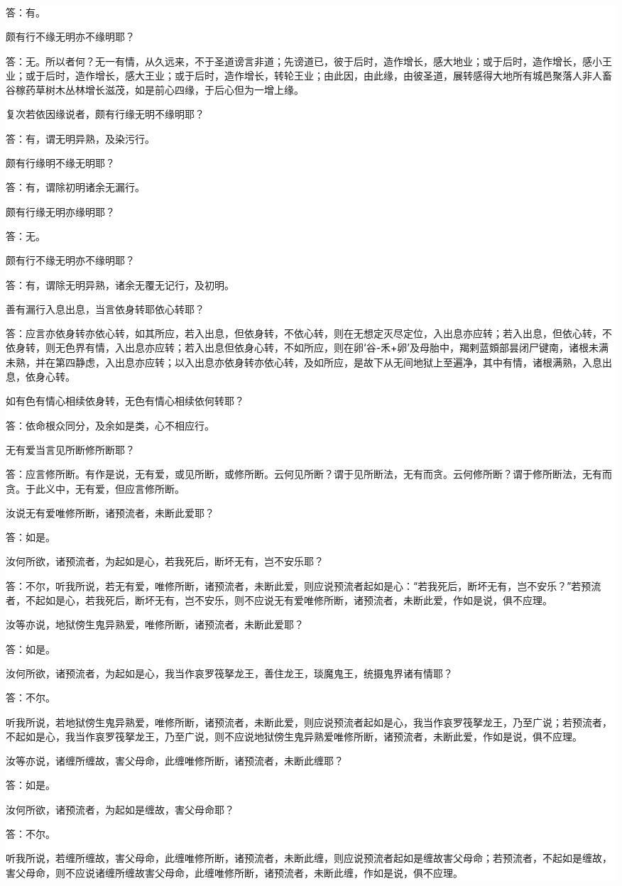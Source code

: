 答：有。

颇有行不缘无明亦不缘明耶？

答：无。所以者何？无一有情，从久远来，不于圣道谤言非道；先谤道已，彼于后时，造作增长，感大地业；或于后时，造作增长，感小王业；或于后时，造作增长，感大王业；或于后时，造作增长，转轮王业；由此因，由此缘，由彼圣道，展转感得大地所有城邑聚落人非人畜谷稼药草树木丛林增长滋茂，如是前心四缘，于后心但为一增上缘。

复次若依因缘说者，颇有行缘无明不缘明耶？

答：有，谓无明异熟，及染污行。

颇有行缘明不缘无明耶？

答：有，谓除初明诸余无漏行。

颇有行缘无明亦缘明耶？

答：无。

颇有行不缘无明亦不缘明耶？

答：有，谓除无明异熟，诸余无覆无记行，及初明。

善有漏行入息出息，当言依身转耶依心转耶？

答：应言亦依身转亦依心转，如其所应，若入出息，但依身转，不依心转，则在无想定灭尽定位，入出息亦应转；若入出息，但依心转，不依身转，则无色界有情，入出息亦应转；若入出息但依身心转，不如所应，则在卵‘谷-禾+卵’及母胎中，羯剌蓝頞部昙闭尸键南，诸根未满未熟，并在第四静虑，入出息亦应转；以入出息亦依身转亦依心转，及如所应，是故下从无间地狱上至遍净，其中有情，诸根满熟，入息出息，依身心转。

如有色有情心相续依身转，无色有情心相续依何转耶？

答：依命根众同分，及余如是类，心不相应行。

无有爱当言见所断修所断耶？

答：应言修所断。有作是说，无有爱，或见所断，或修所断。云何见所断？谓于见所断法，无有而贪。云何修所断？谓于修所断法，无有而贪。于此义中，无有爱，但应言修所断。

汝说无有爱唯修所断，诸预流者，未断此爱耶？

答：如是。

汝何所欲，诸预流者，为起如是心，若我死后，断坏无有，岂不安乐耶？

答：不尔，听我所说，若无有爱，唯修所断，诸预流者，未断此爱，则应说预流者起如是心：“若我死后，断坏无有，岂不安乐？”若预流者，不起如是心，若我死后，断坏无有，岂不安乐，则不应说无有爱唯修所断，诸预流者，未断此爱，作如是说，俱不应理。

汝等亦说，地狱傍生鬼异熟爱，唯修所断，诸预流者，未断此爱耶？

答：如是。

汝何所欲，诸预流者，为起如是心，我当作哀罗筏拏龙王，善住龙王，琰魔鬼王，统摄鬼界诸有情耶？

答：不尔。

听我所说，若地狱傍生鬼异熟爱，唯修所断，诸预流者，未断此爱，则应说预流者起如是心，我当作哀罗筏拏龙王，乃至广说；若预流者，不起如是心，我当作哀罗筏拏龙王，乃至广说，则不应说地狱傍生鬼异熟爱唯修所断，诸预流者，未断此爱，作如是说，俱不应理。

汝等亦说，诸缠所缠故，害父母命，此缠唯修所断，诸预流者，未断此缠耶？

答：如是。

汝何所欲，诸预流者，为起如是缠故，害父母命耶？

答：不尔。

听我所说，若缠所缠故，害父母命，此缠唯修所断，诸预流者，未断此缠，则应说预流者起如是缠故害父母命；若预流者，不起如是缠故，害父母命，则不应说诸缠所缠故害父母命，此缠唯修所断，诸预流者，未断此缠，作如是说，俱不应理。

